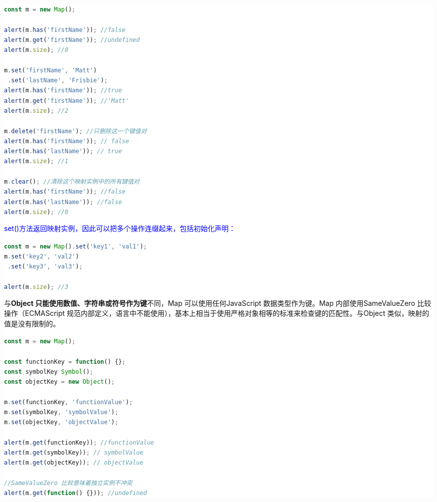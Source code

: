 ```js
const m = new Map();

alert(m.has('firstName')); //false
alert(m.get('firstName')); //undefined
alert(m.size); //0

m.set('firstName', 'Matt')
 .set('lastName', 'Frisbie');
alert(m.has('firstName')); //true
alert(m.get('firstName')); //'Matt'
alert(m.size); //2

m.delete('firstName'); //只删除这一个键值对
alert(m.has('firstName')); // false
alert(m.has('lastName')); // true
alert(m.size); //1

m.clear(); //清除这个映射实例中的所有键值对
alert(m.has('firstName')); //false
alert(m.has('lastName')); //false
alert(m.size); //0
```



<span style="color:blue">set()方法返回映射实例，因此可以把多个操作连缀起来，包括初始化声明：</span>

```js
const m = new Map().set('key1', 'val1');
m.set('key2', 'val2')
 .set('key3', 'val3');

alert(m.size); //3
```



与**Object 只能使用数值、字符串或符号作为键**不同，Map 可以使用任何JavaScript 数据类型作为键。Map 内部使用SameValueZero 比较操作（ECMAScript 规范内部定义，语言中不能使用），基本上相当于使用严格对象相等的标准来检查键的匹配性。与Object 类似，映射的值是没有限制的。

```js
const m = new Map();

const functionKey = function() {};
const symbolKey Symbol();
const objectKey = new Object();

m.set(functionKey, 'functionValue');
m.set(symbolKey, 'symbolValue');
m.set(objectKey, 'objectValue');

alert(m.get(functionKey)); //functionValue
alert(m.get(symbolKey)); // symbolValue
alert(m.get(objectKey)); // objectValue

//SameValueZero 比较意味着独立实例不冲突
alert(m.get(function() {})); //undefined
```
